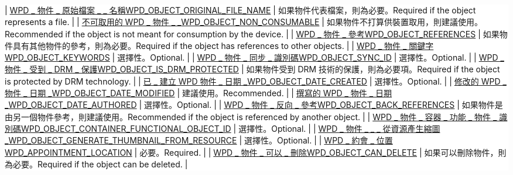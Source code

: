 | [<span data-ttu-id="a1d09-128">WPD \_ 物件 \_ 原始檔案 \_ \_ 名稱</span><span class="sxs-lookup"><span data-stu-id="a1d09-128">WPD\_OBJECT\_ORIGINAL\_FILE\_NAME</span></span>](object-properties.md)                              | <span data-ttu-id="a1d09-129">如果物件代表檔案，則為必要。</span><span class="sxs-lookup"><span data-stu-id="a1d09-129">Required if the object represents a file.</span></span>                                      |
| [<span data-ttu-id="a1d09-130">不可取用的 WPD \_ 物件 \_ \_</span><span class="sxs-lookup"><span data-stu-id="a1d09-130">WPD\_OBJECT\_NON\_CONSUMABLE</span></span>](object-properties.md)                                       | <span data-ttu-id="a1d09-131">如果物件不打算供裝置取用，則建議使用。</span><span class="sxs-lookup"><span data-stu-id="a1d09-131">Recommended if the object is not meant for consumption by the device.</span></span>          |
| [<span data-ttu-id="a1d09-132">WPD \_ 物件 \_ 參考</span><span class="sxs-lookup"><span data-stu-id="a1d09-132">WPD\_OBJECT\_REFERENCES</span></span>](object-properties.md)                                                | <span data-ttu-id="a1d09-133">如果物件具有其他物件的參考，則為必要。</span><span class="sxs-lookup"><span data-stu-id="a1d09-133">Required if the object has references to other objects.</span></span>                        |
| [<span data-ttu-id="a1d09-134">WPD \_ 物件 \_ 關鍵字</span><span class="sxs-lookup"><span data-stu-id="a1d09-134">WPD\_OBJECT\_KEYWORDS</span></span>](object-properties.md)                                                    | <span data-ttu-id="a1d09-135">選擇性。</span><span class="sxs-lookup"><span data-stu-id="a1d09-135">Optional.</span></span>                                                                      |
| [<span data-ttu-id="a1d09-136">WPD \_ 物件 \_ 同步 \_ 識別碼</span><span class="sxs-lookup"><span data-stu-id="a1d09-136">WPD\_OBJECT\_SYNC\_ID</span></span>](object-properties.md)                                                     | <span data-ttu-id="a1d09-137">選擇性。</span><span class="sxs-lookup"><span data-stu-id="a1d09-137">Optional.</span></span>                                                                      |
| [<span data-ttu-id="a1d09-138">WPD \_ 物件 \_ 受到 \_ DRM \_ 保護</span><span class="sxs-lookup"><span data-stu-id="a1d09-138">WPD\_OBJECT\_IS\_DRM\_PROTECTED</span></span>](object-properties.md)                                  | <span data-ttu-id="a1d09-139">如果物件受到 DRM 技術的保護，則為必要項。</span><span class="sxs-lookup"><span data-stu-id="a1d09-139">Required if the object is protected by DRM technology.</span></span>                         |
| [<span data-ttu-id="a1d09-140">已 \_ 建立 WPD 物件 \_ 日期 \_</span><span class="sxs-lookup"><span data-stu-id="a1d09-140">WPD\_OBJECT\_DATE\_CREATED</span></span>](object-properties.md)                                           | <span data-ttu-id="a1d09-141">選擇性。</span><span class="sxs-lookup"><span data-stu-id="a1d09-141">Optional.</span></span>                                                                      |
| [<span data-ttu-id="a1d09-142">修改的 WPD \_ 物件 \_ 日期 \_</span><span class="sxs-lookup"><span data-stu-id="a1d09-142">WPD\_OBJECT\_DATE\_MODIFIED</span></span>](object-properties.md)                                         | <span data-ttu-id="a1d09-143">建議使用。</span><span class="sxs-lookup"><span data-stu-id="a1d09-143">Recommended.</span></span>                                                                   |
| [<span data-ttu-id="a1d09-144">撰寫的 WPD \_ 物件 \_ 日期 \_</span><span class="sxs-lookup"><span data-stu-id="a1d09-144">WPD\_OBJECT\_DATE\_AUTHORED</span></span>](object-properties.md)                                         | <span data-ttu-id="a1d09-145">選擇性。</span><span class="sxs-lookup"><span data-stu-id="a1d09-145">Optional.</span></span>                                                                      |
| [<span data-ttu-id="a1d09-146">WPD \_ 物件 \_ 反向 \_ 參考</span><span class="sxs-lookup"><span data-stu-id="a1d09-146">WPD\_OBJECT\_BACK\_REFERENCES</span></span>](object-properties.md)                                                                | <span data-ttu-id="a1d09-147">如果物件是由另一個物件參考，則建議使用。</span><span class="sxs-lookup"><span data-stu-id="a1d09-147">Recommended if the object is referenced by another object.</span></span>                     |
| [<span data-ttu-id="a1d09-148">WPD \_ 物件 \_ 容器 \_ 功能 \_ 物件 \_ 識別碼</span><span class="sxs-lookup"><span data-stu-id="a1d09-148">WPD\_OBJECT\_CONTAINER\_FUNCTIONAL\_OBJECT\_ID</span></span>](object-properties.md)     | <span data-ttu-id="a1d09-149">選擇性。</span><span class="sxs-lookup"><span data-stu-id="a1d09-149">Optional.</span></span>                                                                      |
| [<span data-ttu-id="a1d09-150">WPD \_ 物件 \_ \_ \_ 從資源產生縮圖 \_</span><span class="sxs-lookup"><span data-stu-id="a1d09-150">WPD\_OBJECT\_GENERATE\_THUMBNAIL\_FROM\_RESOURCE</span></span>](object-properties.md) | <span data-ttu-id="a1d09-151">選擇性。</span><span class="sxs-lookup"><span data-stu-id="a1d09-151">Optional.</span></span>                                                                      |
| [<span data-ttu-id="a1d09-152">WPD \_ 約會 \_ 位置</span><span class="sxs-lookup"><span data-stu-id="a1d09-152">WPD\_APPOINTMENT\_LOCATION</span></span>](appointment-properties.md)                                     | <span data-ttu-id="a1d09-153">必要。</span><span class="sxs-lookup"><span data-stu-id="a1d09-153">Required.</span></span>                                                                      |
| [<span data-ttu-id="a1d09-154">WPD \_ 物件 \_ 可以 \_ 刪除</span><span class="sxs-lookup"><span data-stu-id="a1d09-154">WPD\_OBJECT\_CAN\_DELETE</span></span>](object-properties.md)                                                                     | <span data-ttu-id="a1d09-155">如果可以刪除物件，則為必要。</span><span class="sxs-lookup"><span data-stu-id="a1d09-155">Required if the object can be deleted.</span></span>                                         |